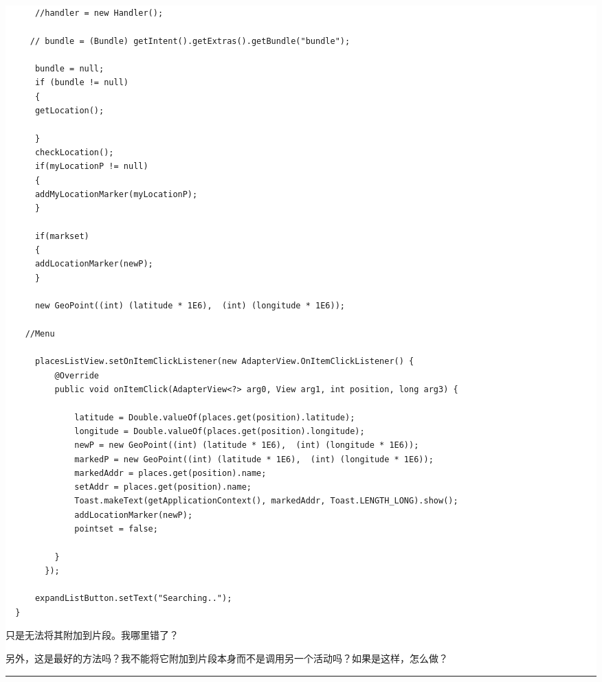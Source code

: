 ```
      //handler = new Handler();

     // bundle = (Bundle) getIntent().getExtras().getBundle("bundle");

      bundle = null;
      if (bundle != null)
      { 
      getLocation();

      }
      checkLocation();
      if(myLocationP != null)
      {
      addMyLocationMarker(myLocationP);
      }

      if(markset)
      {
      addLocationMarker(newP);
      }

      new GeoPoint((int) (latitude * 1E6),  (int) (longitude * 1E6));

    //Menu

      placesListView.setOnItemClickListener(new AdapterView.OnItemClickListener() {
          @Override
          public void onItemClick(AdapterView<?> arg0, View arg1, int position, long arg3) {

              latitude = Double.valueOf(places.get(position).latitude);
              longitude = Double.valueOf(places.get(position).longitude);
              newP = new GeoPoint((int) (latitude * 1E6),  (int) (longitude * 1E6));
              markedP = new GeoPoint((int) (latitude * 1E6),  (int) (longitude * 1E6));
              markedAddr = places.get(position).name;
              setAddr = places.get(position).name;
              Toast.makeText(getApplicationContext(), markedAddr, Toast.LENGTH_LONG).show();
              addLocationMarker(newP);
              pointset = false;

          }
        });

      expandListButton.setText("Searching..");
  } 
```

只是无法将其附加到片段。我哪里错了？

另外，这是最好的方法吗？我不能将它附加到片段本身而不是调用另一个活动吗？如果是这样，怎么做？

* * *

